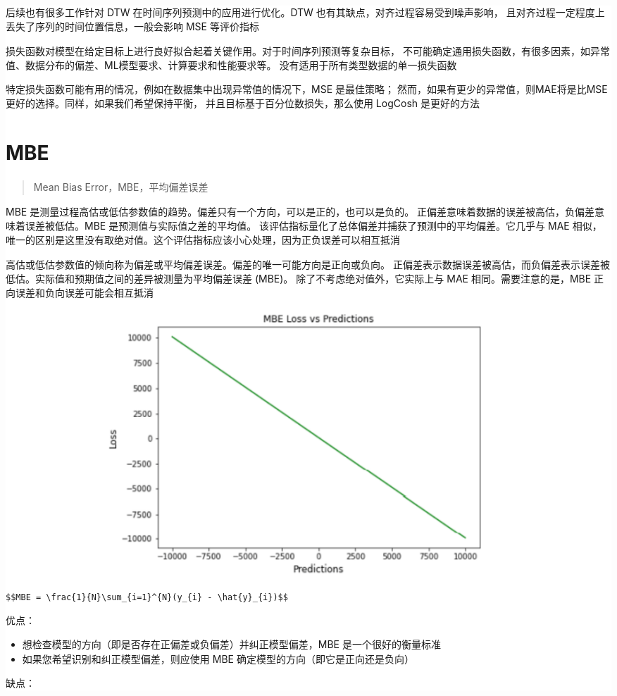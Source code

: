 后续也有很多工作针对 DTW 在时间序列预测中的应用进行优化。DTW 也有其缺点，对齐过程容易受到噪声影响，
且对齐过程一定程度上丢失了序列的时间位置信息，一般会影响 MSE 等评价指标

损失函数对模型在给定目标上进行良好拟合起着关键作用。对于时间序列预测等复杂目标，
不可能确定通用损失函数，有很多因素，如异常值、数据分布的偏差、ML模型要求、计算要求和性能要求等。
没有适用于所有类型数据的单一损失函数

特定损失函数可能有用的情况，例如在数据集中出现异常值的情况下，MSE 是最佳策略；
然而，如果有更少的异常值，则MAE将是比MSE更好的选择。同样，如果我们希望保持平衡，
并且目标基于百分位数损失，那么使用 LogCosh 是更好的方法

# MBE

> Mean Bias Error，MBE，平均偏差误差

MBE 是测量过程高估或低估参数值的趋势。偏差只有一个方向，可以是正的，也可以是负的。
正偏差意味着数据的误差被高估，负偏差意味着误差被低估。MBE 是预测值与实际值之差的平均值。
该评估指标量化了总体偏差并捕获了预测中的平均偏差。它几乎与 MAE 相似，
唯一的区别是这里没有取绝对值。这个评估指标应该小心处理，因为正负误差可以相互抵消

高估或低估参数值的倾向称为偏差或平均偏差误差。偏差的唯一可能方向是正向或负向。
正偏差表示数据误差被高估，而负偏差表示误差被低估。实际值和预期值之间的差异被测量为平均偏差误差 (MBE)。
除了不考虑绝对值外，它实际上与 MAE 相同。需要注意的是，MBE 正向误差和负向误差可能会相互抵消

![img](images/mbe.png)

`$$MBE = \frac{1}{N}\sum_{i=1}^{N}(y_{i} - \hat{y}_{i})$$`

优点：

* 想检查模型的方向（即是否存在正偏差或负偏差）并纠正模型偏差，MBE 是一个很好的衡量标准
* 如果您希望识别和纠正模型偏差，则应使用 MBE 确定模型的方向（即它是正向还是负向）

缺点：

